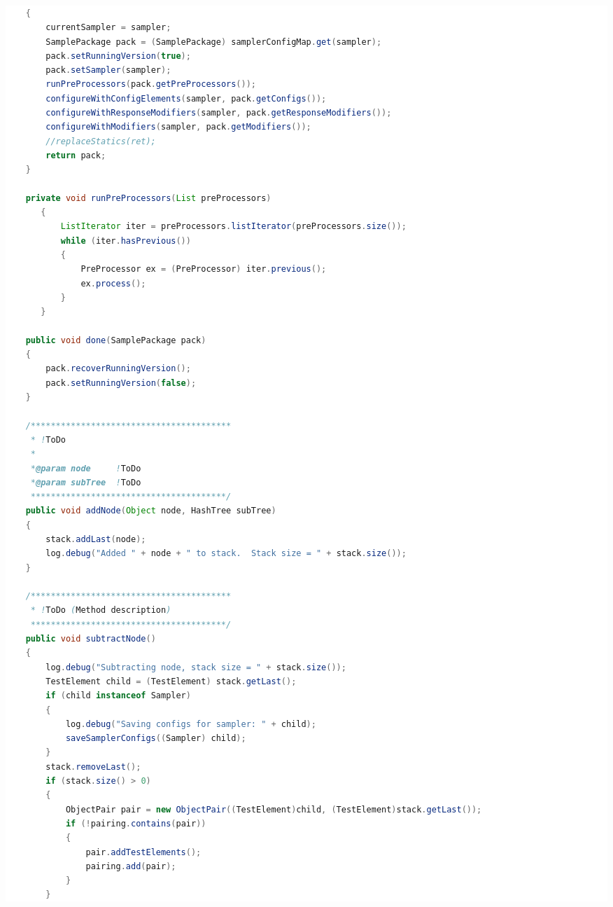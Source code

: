 ```java
    {
        currentSampler = sampler;
        SamplePackage pack = (SamplePackage) samplerConfigMap.get(sampler);
        pack.setRunningVersion(true);
        pack.setSampler(sampler);
        runPreProcessors(pack.getPreProcessors());
        configureWithConfigElements(sampler, pack.getConfigs());
        configureWithResponseModifiers(sampler, pack.getResponseModifiers());
        configureWithModifiers(sampler, pack.getModifiers());
        //replaceStatics(ret);
        return pack;
    }
    
    private void runPreProcessors(List preProcessors)
       {
           ListIterator iter = preProcessors.listIterator(preProcessors.size());
           while (iter.hasPrevious())
           {
               PreProcessor ex = (PreProcessor) iter.previous();
               ex.process();
           }
       }
    
    public void done(SamplePackage pack)
    {
        pack.recoverRunningVersion();
        pack.setRunningVersion(false);
    }

    /****************************************
     * !ToDo
     *
     *@param node     !ToDo
     *@param subTree  !ToDo
     ***************************************/
    public void addNode(Object node, HashTree subTree)
    {
        stack.addLast(node);
        log.debug("Added " + node + " to stack.  Stack size = " + stack.size());
    }

    /****************************************
     * !ToDo (Method description)
     ***************************************/
    public void subtractNode()
    {
        log.debug("Subtracting node, stack size = " + stack.size());
        TestElement child = (TestElement) stack.getLast();
        if (child instanceof Sampler)
        {
            log.debug("Saving configs for sampler: " + child);
            saveSamplerConfigs((Sampler) child);
        }
        stack.removeLast();
        if (stack.size() > 0)
        {
            ObjectPair pair = new ObjectPair((TestElement)child, (TestElement)stack.getLast());
            if (!pairing.contains(pair))
            {
                pair.addTestElements();
                pairing.add(pair);
            }
        }
```